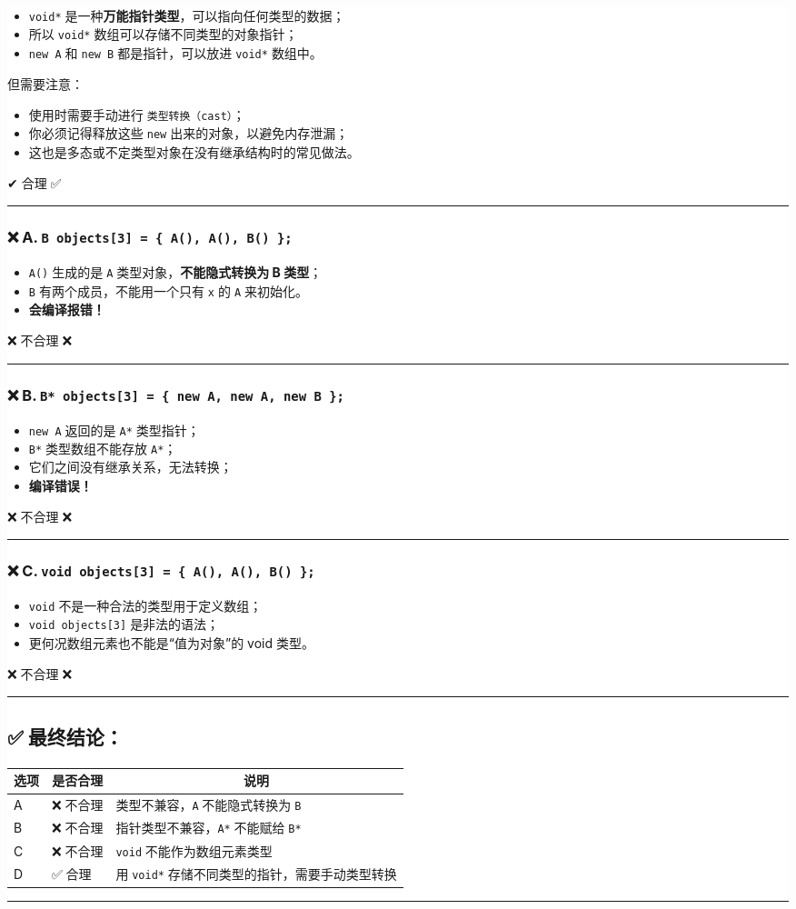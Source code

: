 * `void*` 是一种**万能指针类型**，可以指向任何类型的数据；
* 所以 `void*` 数组可以存储不同类型的对象指针；
* `new A` 和 `new B` 都是指针，可以放进 `void*` 数组中。

但需要注意：

* 使用时需要手动进行 `类型转换（cast）`；
* 你必须记得释放这些 `new` 出来的对象，以避免内存泄漏；
* 这也是多态或不定类型对象在没有继承结构时的常见做法。

✔ 合理 ✅

---

### ❌ A. `B objects[3] = { A(), A(), B() };`

* `A()` 生成的是 `A` 类型对象，**不能隐式转换为 B 类型**；
* `B` 有两个成员，不能用一个只有 `x` 的 `A` 来初始化。
* **会编译报错！**

❌ 不合理 ❌

---

### ❌ B. `B* objects[3] = { new A, new A, new B };`

* `new A` 返回的是 `A*` 类型指针；
* `B*` 类型数组不能存放 `A*`；
* 它们之间没有继承关系，无法转换；
* **编译错误！**

❌ 不合理 ❌

---

### ❌ C. `void objects[3] = { A(), A(), B() };`

* `void` 不是一种合法的类型用于定义数组；
* `void objects[3]` 是非法的语法；
* 更何况数组元素也不能是“值为对象”的 void 类型。

❌ 不合理 ❌

---

## ✅ 最终结论：

| 选项 | 是否合理  | 说明                           |
| -- | ----- | ---------------------------- |
| A  | ❌ 不合理 | 类型不兼容，`A` 不能隐式转换为 `B`        |
| B  | ❌ 不合理 | 指针类型不兼容，`A*` 不能赋给 `B*`       |
| C  | ❌ 不合理 | `void` 不能作为数组元素类型            |
| D  | ✅ 合理  | 用 `void*` 存储不同类型的指针，需要手动类型转换 |

---
